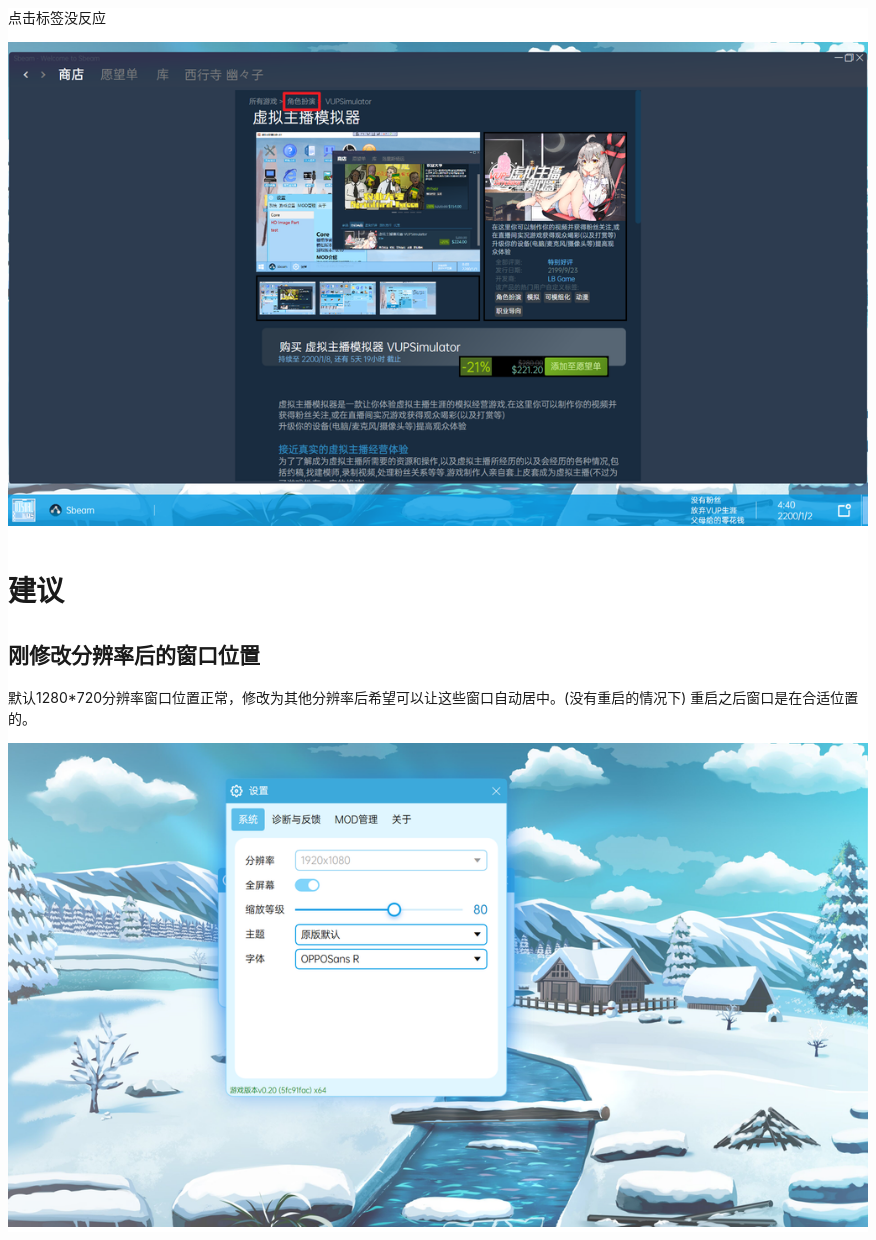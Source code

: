 点击标签没反应

![image-20221204144832881](./assets/image-20221204144832881.png)

# 建议

## 刚修改分辨率后的窗口位置

默认1280*720分辨率窗口位置正常，修改为其他分辨率后希望可以让这些窗口自动居中。(没有重启的情况下)
重启之后窗口是在合适位置的。

![image-20221204123846626](./assets/image-20221204123846626.png)
